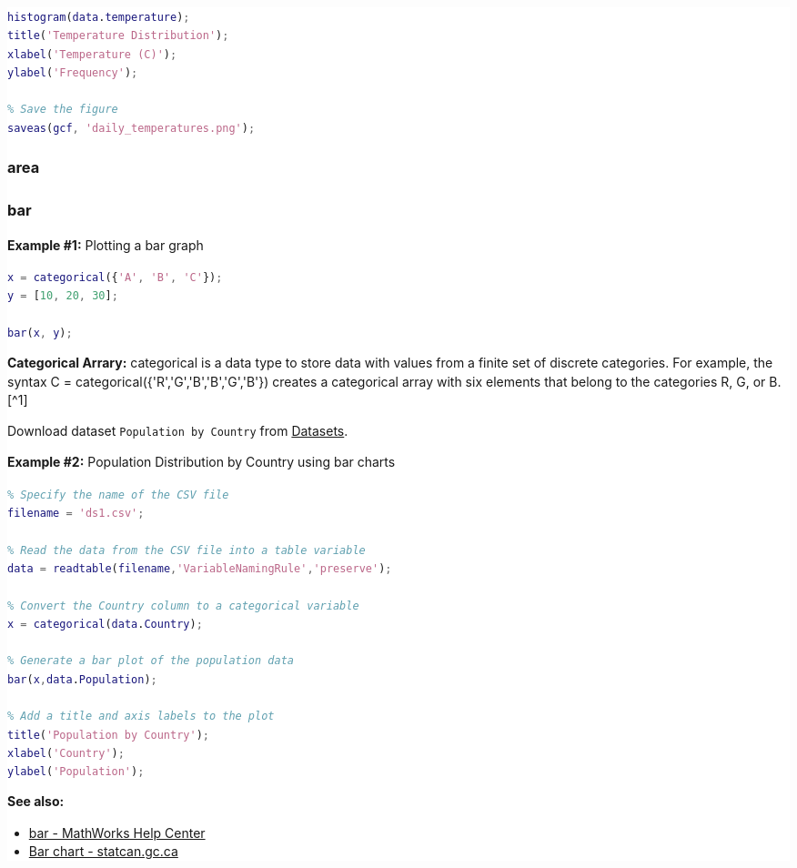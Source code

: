 ```matlab
histogram(data.temperature);
title('Temperature Distribution');
xlabel('Temperature (C)');
ylabel('Frequency');

% Save the figure
saveas(gcf, 'daily_temperatures.png');
```

### area

### bar

**Example #1:** Plotting a bar graph

```matlab
x = categorical({'A', 'B', 'C'});
y = [10, 20, 30];

bar(x, y);
```

**Categorical Arrary:** categorical is a data type to store data with values from a finite set of discrete categories. For example, the syntax C = categorical({'R','G','B','B','G','B'}) creates a categorical array with six elements that belong to the categories R, G, or B.[^1]

Download dataset `Population by Country` from [Datasets](../../datasets/index.md).

**Example #2:** Population Distribution by Country using bar charts

```matlab
% Specify the name of the CSV file
filename = 'ds1.csv';

% Read the data from the CSV file into a table variable
data = readtable(filename,'VariableNamingRule','preserve'); 

% Convert the Country column to a categorical variable
x = categorical(data.Country);

% Generate a bar plot of the population data
bar(x,data.Population);

% Add a title and axis labels to the plot
title('Population by Country');
xlabel('Country');
ylabel('Population');
```

**See also:**

- [bar - MathWorks Help Center](https://www.mathworks.com/help/matlab/ref/bar.html)
- [Bar chart - statcan.gc.ca](https://www150.statcan.gc.ca/n1/edu/power-pouvoir/ch9/bargraph-diagrammeabarres/5214818-eng.htm)

